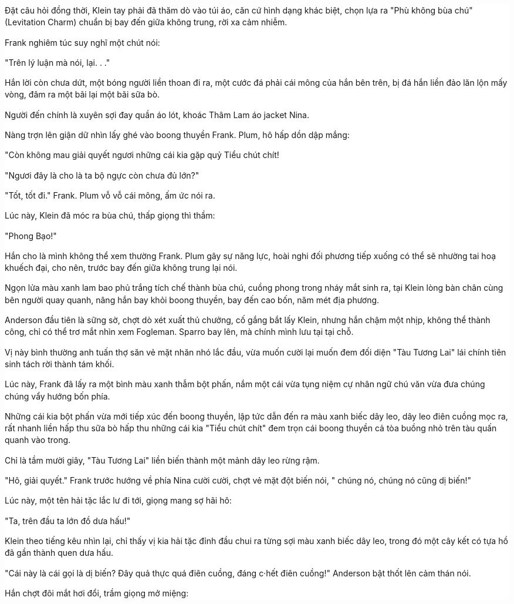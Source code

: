 Đặt câu hỏi đồng thời, Klein tay phải đã thăm dò vào túi áo, căn cứ hình dạng khác biệt, chọn lựa ra "Phù không bùa chú" (Levitation Charm) chuẩn bị bay đến giữa không trung, rời xa cảm nhiễm.

Frank nghiêm túc suy nghĩ một chút nói:

"Trên lý luận mà nói, lại. . ."

Hắn lời còn chưa dứt, một bóng người liền thoan đi ra, một cước đá phải cái mông của hắn bên trên, bị đá hắn liền đảo lăn lộn mấy vòng, đâm ra một bãi lại một bãi sữa bò.

Người đến chính là xuyên sợi đay quần áo lót, khoác Thâm Lam áo jacket Nina.

Nàng trợn lên giận dữ nhìn lấy ghé vào boong thuyền Frank. Plum, hô hấp dồn dập mắng:

"Còn không mau giải quyết ngươi những cái kia gặp quỷ Tiểu chút chít!

"Ngươi đây là cho là ta bộ ngực còn chưa đủ lớn?"

"Tốt, tốt đi." Frank. Plum vỗ vỗ cái mông, ấm ức nói ra.

Lúc này, Klein đã móc ra bùa chú, thấp giọng thì thầm:

"Phong Bạo!"

Hắn cho là mình không thể xem thường Frank. Plum gây sự năng lực, hoài nghi đối phương tiếp xuống có thể sẽ nhường tai hoạ khuếch đại, cho nên, trước bay đến giữa không trung lại nói.

Ngọn lửa màu xanh lam bao phủ trắng tích chế thành bùa chú, cuồng phong trong nháy mắt sinh ra, tại Klein lòng bàn chân cùng bên người quay quanh, nâng hắn bay khỏi boong thuyền, bay đến cao bốn, năm mét địa phương.

Anderson đầu tiên là sững sờ, chợt dò xét xuất thủ chưởng, cố gắng bắt lấy Klein, nhưng hắn chậm một nhịp, không thể thành công, chỉ có thể trơ mắt nhìn xem Fogleman. Sparro bay lên, mà chính mình lưu tại tại chỗ.

Vị này bình thường anh tuấn thợ săn vẻ mặt nhăn nhó lắc đầu, vừa muốn cười lại muốn đem đối diện "Tàu Tương Lai" lái chính tiên sinh tách rời thành tám khối.

Lúc này, Frank đã lấy ra một bình màu xanh thẫm bột phấn, nắm một cái vừa tụng niệm cự nhân ngữ chú văn vừa đưa chúng chúng vẩy hướng bốn phía.

Những cái kia bột phấn vừa mới tiếp xúc đến boong thuyền, lập tức dẫn đến ra màu xanh biếc dây leo, dây leo điên cuồng mọc ra, rất nhanh liền hấp thu sữa bò hấp thu những cái kia "Tiểu chút chít" đem trọn cái boong thuyền cả tòa buồng nhỏ trên tàu quấn quanh vào trong.

Chỉ là tầm mười giây, "Tàu Tương Lai" liền biến thành một mảnh dây leo rừng rậm.

"Hô, giải quyết." Frank trước hướng về phía Nina cười cười, chợt vẻ mặt đột biến nói, " chúng nó, chúng nó cũng dị biến!"

Lúc này, một tên hải tặc lắc lư đi tới, giọng mang sợ hãi hô:

"Ta, trên đầu ta lớn đồ dưa hấu!"

Klein theo tiếng kêu nhìn lại, chỉ thấy vị kia hải tặc đỉnh đầu chui ra từng sợi màu xanh biếc dây leo, trong đó một cây kết có tựa hồ đã gần thành quen dưa hấu.

"Cái này là cái gọi là dị biến? Đây quả thực quá điên cuồng, đáng c·hết điên cuồng!" Anderson bật thốt lên cảm thán nói.

Hắn chợt đôi mắt hơi đổi, trầm giọng mở miệng:
